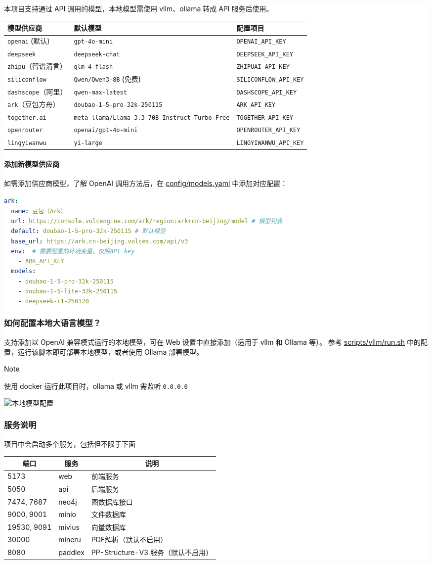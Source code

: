 本项目支持通过 API 调用的模型，本地模型需使用 vllm、ollama 转成 API 服务后使用。

| 模型供应商             | 默认模型                            | 配置项目                |
| :--------------------- | :---------------------------------- | :---------------------- |
| `openai` (默认)      | `gpt-4o-mini`                     | `OPENAI_API_KEY`      |
| `deepseek`           | `deepseek-chat`                   | `DEEPSEEK_API_KEY`    |
| `zhipu`（智谱清言）  | `glm-4-flash`                     | `ZHIPUAI_API_KEY`     |
| `siliconflow`        | `Qwen/Qwen3-8B` (免费)            | `SILICONFLOW_API_KEY` |
| `dashscope`（阿里）  | `qwen-max-latest`                 | `DASHSCOPE_API_KEY`   |
| `ark`（豆包方舟）    | `doubao-1-5-pro-32k-250115`       | `ARK_API_KEY`         |
| `together.ai`        | `meta-llama/Llama-3.3-70B-Instruct-Turbo-Free` | `TOGETHER_API_KEY`   |
| `openrouter`         | `openai/gpt-4o-mini`              | `OPENROUTER_API_KEY`  |
| `lingyiwanwu`        | `yi-large`                        | `LINGYIWANWU_API_KEY` |

#### 添加新模型供应商

如需添加供应商模型，了解 OpenAI 调用方法后，在 [config/models.yaml](server/config/models.yaml) 中添加对应配置：

```yaml
ark:
  name: 豆包（Ark）
  url: https://console.volcengine.com/ark/region:ark+cn-beijing/model # 模型列表
  default: doubao-1-5-pro-32k-250115 # 默认模型
  base_url: https://ark.cn-beijing.volces.com/api/v3
  env:  # 需要配置的环境变量，仅限API key
    - ARK_API_KEY
  models:
    - doubao-1-5-pro-32k-250115
    - doubao-1-5-lite-32k-250115
    - deepseek-r1-250120
```

### 如何配置本地大语言模型？

支持添加以 OpenAI 兼容模式运行的本地模型，可在 Web 设置中直接添加（适用于 vllm 和 Ollama 等）。 参考 [scripts/vllm/run.sh](server/scripts/vllm/run.sh) 中的配置，运行该脚本即可部署本地模型，或者使用 Ollama 部署模型。

> [!NOTE]
> 使用 docker 运行此项目时，ollama 或 vllm 需监听 `0.0.0.0`

![本地模型配置](./docs/images/custom_models.png)


### 服务说明

项目中会启动多个服务，包括但不限于下面

|端口|服务|说明|
|--|--|--|
|5173|web|前端服务|
|5050|api|后端服务|
|7474, 7687|neo4j|图数据库接口|
|9000, 9001|minio|文件数据库|
|19530, 9091|mivlus|向量数据库|
|30000|mineru|PDF解析（默认不启用）|
|8080|paddlex|PP-Structure-V3 服务（默认不启用）|